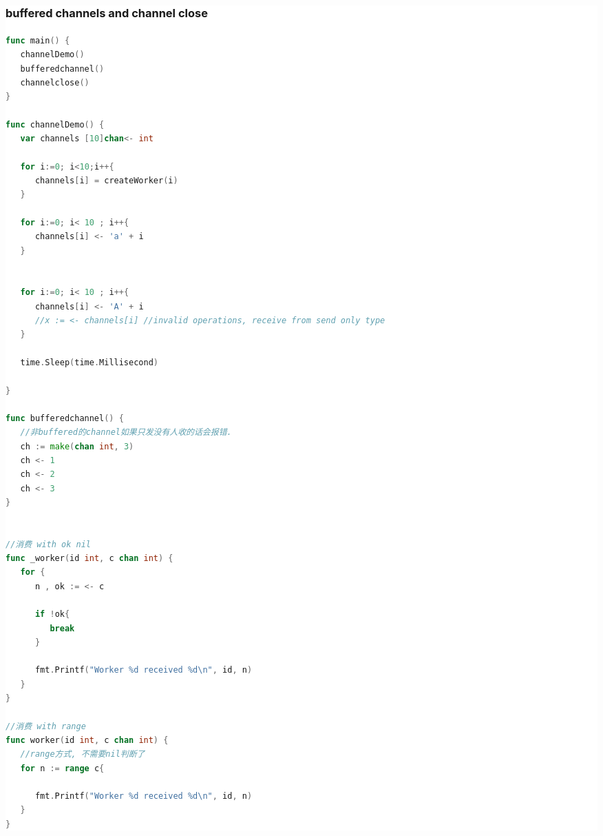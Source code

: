



### buffered channels and channel close

```go
func main() {
   channelDemo()
   bufferedchannel()
   channelclose()
}

func channelDemo() {
   var channels [10]chan<- int

   for i:=0; i<10;i++{
      channels[i] = createWorker(i)
   }

   for i:=0; i< 10 ; i++{
      channels[i] <- 'a' + i
   }


   for i:=0; i< 10 ; i++{
      channels[i] <- 'A' + i
      //x := <- channels[i] //invalid operations, receive from send only type
   }

   time.Sleep(time.Millisecond)

}

func bufferedchannel() {
   //非buffered的channel如果只发没有人收的话会报错.
   ch := make(chan int, 3)
   ch <- 1
   ch <- 2
   ch <- 3
}


//消费 with ok nil
func _worker(id int, c chan int) {
   for {
      n , ok := <- c

      if !ok{
         break
      }

      fmt.Printf("Worker %d received %d\n", id, n)
   }
}

//消费 with range
func worker(id int, c chan int) {
   //range方式, 不需要nil判断了
   for n := range c{

      fmt.Printf("Worker %d received %d\n", id, n)
   }
}

```